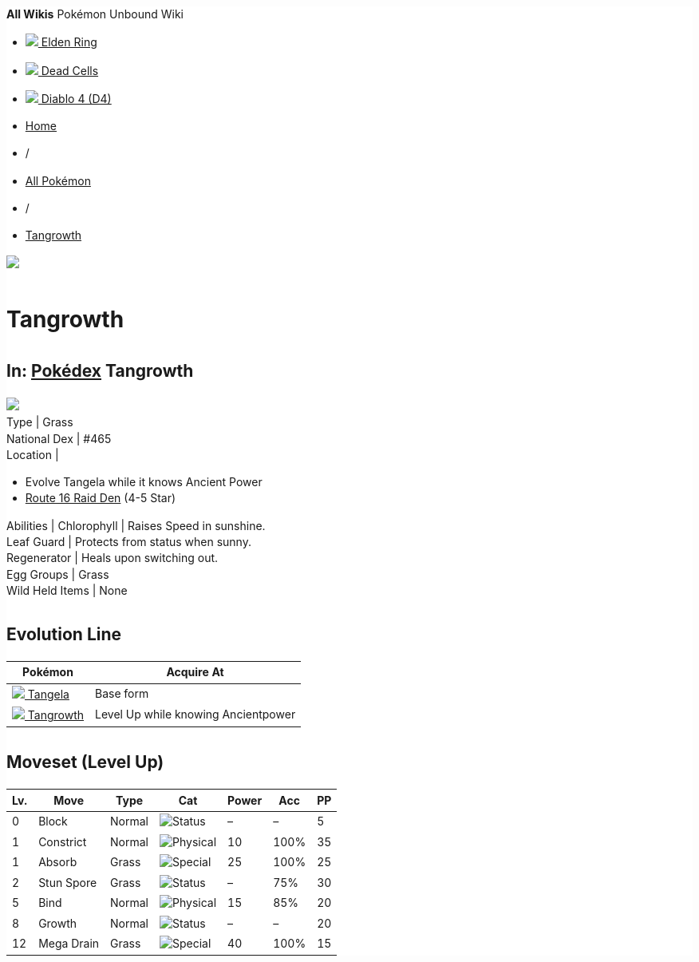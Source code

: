 **All Wikis**
Pokémon Unbound Wiki
  * [ ![](https://unboundwiki.com/wp-content/themes/stratswiki/assets/img/wiki/elden-ring.png) Elden Ring ](https://unboundwiki.com/pokemon/tangrowth/<#>)
  * [ ![](https://unboundwiki.com/wp-content/themes/stratswiki/assets/img/wiki/dead-cells.jpg) Dead Cells ](https://unboundwiki.com/pokemon/tangrowth/<#>)
  * [ ![](https://unboundwiki.com/wp-content/themes/stratswiki/assets/img/wiki/diablo.png) Diablo 4 (D4) ](https://unboundwiki.com/pokemon/tangrowth/<#>)


  * [ Home ](https://unboundwiki.com/pokemon/tangrowth/<https:/unboundwiki.com/>)
  * /
  * [ All Pokémon ](https://unboundwiki.com/pokemon/tangrowth/<https:/unboundwiki.com/pokemon/>)
  * /
  * [ Tangrowth ](https://unboundwiki.com/pokemon/tangrowth/<https:/unboundwiki.com/pokemon/tangrowth/>)

![](https://static.unboundwiki.com/wp-content/assets/images/2024/12/tangrowth-scaled-1.png)
# Tangrowth
In: [Pokédex](https://unboundwiki.com/pokemon/tangrowth/<https:/unboundwiki.com/category/pokedex/>)
Tangrowth  
---  
![](https://static.unboundwiki.com/wp-content/assets/sprites/pokemon/tangrowth.png)  
Type | Grass  
National Dex | #465  
Location | 
  * Evolve Tangela while it knows Ancient Power
  * [Route 16 Raid Den](https://unboundwiki.com/pokemon/tangrowth/<https:/unboundwiki.com/raid-dens/route-16-raid-den/>) (4-5 Star)

  
Abilities | Chlorophyll | Raises Speed in sunshine.  
Leaf Guard | Protects from status when sunny.  
Regenerator | Heals upon switching out.  
Egg Groups | Grass  
Wild Held Items | None  
## Evolution Line
Pokémon | Acquire At  
---|---  
[![](https://static.unboundwiki.com/wp-content/assets/sprites/pokemon/tangela.png) Tangela](https://unboundwiki.com/pokemon/tangrowth/<https:/unboundwiki.com/pokemon/tangela/>) | Base form  
[![](https://static.unboundwiki.com/wp-content/assets/sprites/pokemon/tangrowth.png) Tangrowth](https://unboundwiki.com/pokemon/tangrowth/<https:/unboundwiki.com/pokemon/tangrowth/>) | Level Up while knowing Ancientpower  
## Moveset (Level Up)
Lv. | Move | Type | Cat | Power | Acc | PP  
---|---|---|---|---|---|---  
0 | Block | Normal | ![Status](https://static.unboundwiki.com/wp-content/assets/icons/ui/status.png) | – | – | 5  
1 | Constrict | Normal | ![Physical](https://static.unboundwiki.com/wp-content/assets/icons/ui/physical.png) | 10 | 100% | 35  
1 | Absorb | Grass | ![Special](https://static.unboundwiki.com/wp-content/assets/icons/ui/special.png) | 25 | 100% | 25  
2 | Stun Spore | Grass | ![Status](https://static.unboundwiki.com/wp-content/assets/icons/ui/status.png) | – | 75% | 30  
5 | Bind | Normal | ![Physical](https://static.unboundwiki.com/wp-content/assets/icons/ui/physical.png) | 15 | 85% | 20  
8 | Growth | Normal | ![Status](https://static.unboundwiki.com/wp-content/assets/icons/ui/status.png) | – | – | 20  
12 | Mega Drain | Grass | ![Special](https://static.unboundwiki.com/wp-content/assets/icons/ui/special.png) | 40 | 100% | 15  